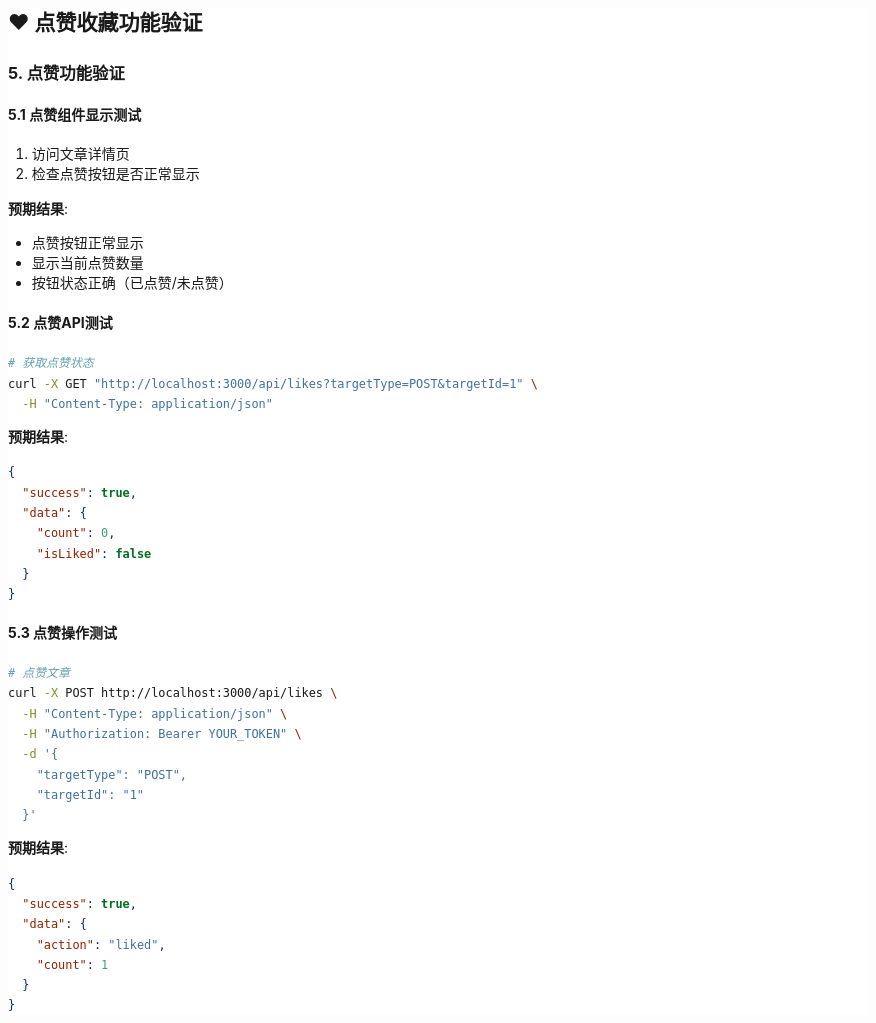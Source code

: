 ## ❤️ 点赞收藏功能验证

### 5. 点赞功能验证

#### 5.1 点赞组件显示测试

1. 访问文章详情页
2. 检查点赞按钮是否正常显示

**预期结果**:

- 点赞按钮正常显示
- 显示当前点赞数量
- 按钮状态正确（已点赞/未点赞）

#### 5.2 点赞API测试

```bash
# 获取点赞状态
curl -X GET "http://localhost:3000/api/likes?targetType=POST&targetId=1" \
  -H "Content-Type: application/json"
```

**预期结果**:

```json
{
  "success": true,
  "data": {
    "count": 0,
    "isLiked": false
  }
}
```

#### 5.3 点赞操作测试

```bash
# 点赞文章
curl -X POST http://localhost:3000/api/likes \
  -H "Content-Type: application/json" \
  -H "Authorization: Bearer YOUR_TOKEN" \
  -d '{
    "targetType": "POST",
    "targetId": "1"
  }'
```

**预期结果**:

```json
{
  "success": true,
  "data": {
    "action": "liked",
    "count": 1
  }
}
```
